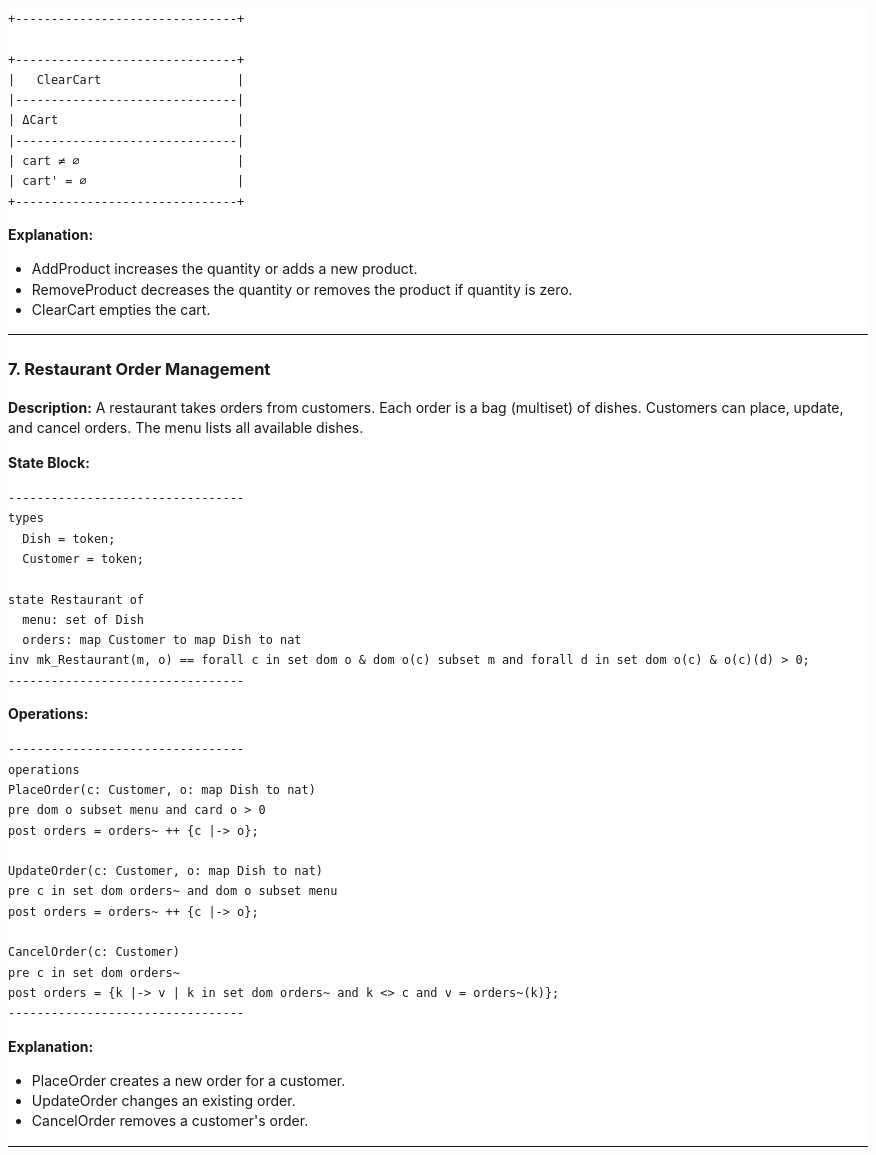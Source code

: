 ```
+-------------------------------+

+-------------------------------+
|   ClearCart                   |
|-------------------------------|
| ΔCart                         |
|-------------------------------|
| cart ≠ ∅                      |
| cart' = ∅                     |
+-------------------------------+
```
**Explanation:**
- AddProduct increases the quantity or adds a new product.
- RemoveProduct decreases the quantity or removes the product if quantity is zero.
- ClearCart empties the cart.

---

### 7. Restaurant Order Management
**Description:**
A restaurant takes orders from customers. Each order is a bag (multiset) of dishes. Customers can place, update, and cancel orders. The menu lists all available dishes.

**State Block:**
```
---------------------------------
types
  Dish = token;
  Customer = token;

state Restaurant of
  menu: set of Dish
  orders: map Customer to map Dish to nat
inv mk_Restaurant(m, o) == forall c in set dom o & dom o(c) subset m and forall d in set dom o(c) & o(c)(d) > 0;
---------------------------------
```
**Operations:**
```
---------------------------------
operations
PlaceOrder(c: Customer, o: map Dish to nat)
pre dom o subset menu and card o > 0
post orders = orders~ ++ {c |-> o};

UpdateOrder(c: Customer, o: map Dish to nat)
pre c in set dom orders~ and dom o subset menu
post orders = orders~ ++ {c |-> o};

CancelOrder(c: Customer)
pre c in set dom orders~
post orders = {k |-> v | k in set dom orders~ and k <> c and v = orders~(k)};
---------------------------------
```
**Explanation:**
- PlaceOrder creates a new order for a customer.
- UpdateOrder changes an existing order.
- CancelOrder removes a customer's order.

---